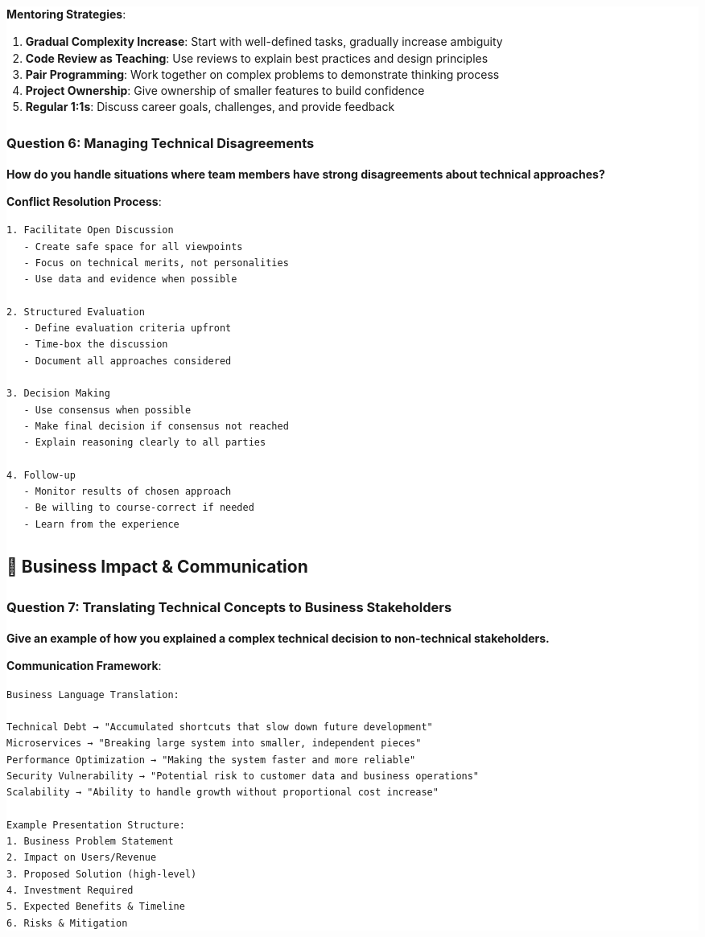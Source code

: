 **Mentoring Strategies**:
1. **Gradual Complexity Increase**: Start with well-defined tasks, gradually increase ambiguity
2. **Code Review as Teaching**: Use reviews to explain best practices and design principles
3. **Pair Programming**: Work together on complex problems to demonstrate thinking process
4. **Project Ownership**: Give ownership of smaller features to build confidence
5. **Regular 1:1s**: Discuss career goals, challenges, and provide feedback

### **Question 6: Managing Technical Disagreements**
**How do you handle situations where team members have strong disagreements about technical approaches?**

**Conflict Resolution Process**:
```
1. Facilitate Open Discussion
   - Create safe space for all viewpoints
   - Focus on technical merits, not personalities
   - Use data and evidence when possible

2. Structured Evaluation
   - Define evaluation criteria upfront
   - Time-box the discussion
   - Document all approaches considered

3. Decision Making
   - Use consensus when possible
   - Make final decision if consensus not reached
   - Explain reasoning clearly to all parties

4. Follow-up
   - Monitor results of chosen approach
   - Be willing to course-correct if needed
   - Learn from the experience
```

## 💼 **Business Impact & Communication**

### **Question 7: Translating Technical Concepts to Business Stakeholders**
**Give an example of how you explained a complex technical decision to non-technical stakeholders.**

**Communication Framework**:
```
Business Language Translation:

Technical Debt → "Accumulated shortcuts that slow down future development"
Microservices → "Breaking large system into smaller, independent pieces"
Performance Optimization → "Making the system faster and more reliable"
Security Vulnerability → "Potential risk to customer data and business operations"
Scalability → "Ability to handle growth without proportional cost increase"

Example Presentation Structure:
1. Business Problem Statement
2. Impact on Users/Revenue
3. Proposed Solution (high-level)
4. Investment Required
5. Expected Benefits & Timeline
6. Risks & Mitigation
```
